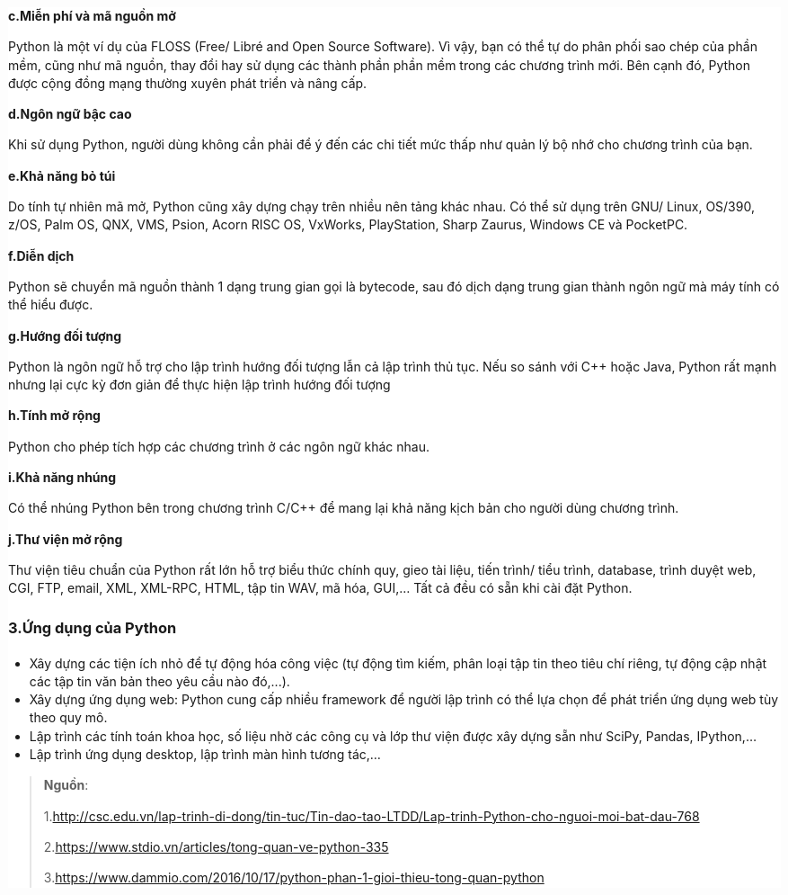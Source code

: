 **c.Miễn phí và mã nguồn mở**

Python là một ví dụ của FLOSS (Free/ Libré and Open Source Software). Vì vậy, bạn có thể tự do phân phối  sao chép của phần mềm, cũng như mã nguồn, thay đổi hay sử dụng các thành phần phần mềm trong các chương trình mới. Bên cạnh đó, Python được cộng đồng mạng thường xuyên phát triển và nâng cấp.

**d.Ngôn ngữ bậc cao**

Khi sử dụng Python, người dùng không cần phải để ý đến các chi tiết mức thấp như quản lý bộ nhớ cho chương trình của bạn.

**e.Khả năng bỏ túi**

 Do tính tự nhiên mã mở, Python cũng xây dựng chạy trên nhiều nên tảng khác nhau. Có thể sử dụng trên GNU/ Linux, OS/390, z/OS, Palm OS, QNX, VMS, Psion, Acorn RISC OS, VxWorks, PlayStation, Sharp Zaurus, Windows CE và PocketPC.
 
**f.Diễn dịch**

Python sẽ chuyển mã nguồn thành 1 dạng trung gian gọi là bytecode, sau đó dịch dạng trung gian thành ngôn ngữ mà máy tính có thể hiểu được.

**g.Hướng đối tượng**

Python là ngôn ngữ hỗ trợ cho lập trình hướng đối tượng lẫn cả lập trình thủ tục. Nếu so sánh với C++ hoặc Java, Python rất mạnh nhưng lại cực kỳ đơn giản để thực hiện lập trình hướng đối tượng

**h.Tính mở rộng**

Python cho phép tích hợp các chương trình ở các ngôn ngữ khác nhau.

**i.Khả năng nhúng**

Có thể nhúng Python bên trong chương trình C/C++ để mang lại khả năng kịch bản cho người dùng chương trình.

**j.Thư viện mở rộng**

Thư viện tiêu chuẩn của Python rất lớn hỗ trợ biểu thức chính quy, gieo tài liệu, tiến trình/ tiểu trình, database, trình duyệt web, CGI, FTP, email, XML, XML-RPC, HTML, tập tin WAV, mã hóa, GUI,… Tất cả đều có sẵn khi cài đặt Python.

### 3.Ứng dụng của Python

* Xây dựng các tiện ích nhỏ để tự động hóa công việc (tự động tìm kiếm, phân loại tập tin theo tiêu chí riêng, tự động cập nhật các tập tin văn bản theo yêu cầu nào đó,...).
* Xây dựng ứng dụng web: Python cung cấp nhiều framework để người lập trình có thể lựa chọn để phát triển ứng dụng web tùy theo quy mô.
* Lập trình các tính toán khoa học, số liệu nhờ các công cụ và lớp thư viện được xây dựng sẵn như SciPy, Pandas, IPython,…
* Lập trình ứng dụng desktop, lập trình màn hình tương tác,…

> **Nguồn**:
> 
> 1.http://csc.edu.vn/lap-trinh-di-dong/tin-tuc/Tin-dao-tao-LTDD/Lap-trinh-Python-cho-nguoi-moi-bat-dau-768
> 
> 2.https://www.stdio.vn/articles/tong-quan-ve-python-335
> 
> 3.https://www.dammio.com/2016/10/17/python-phan-1-gioi-thieu-tong-quan-python
